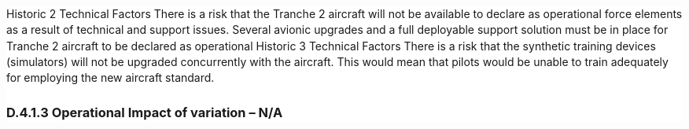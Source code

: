 <tr>
<td>Historic</td>
<td>2</td>
<td>
Technical Factors
</td>
<td>There is a risk that the Tranche 2 aircraft will not be available to declare as operational force elements as a result of technical and support issues. Several avionic upgrades and a full deployable support solution must be in place for Tranche 2 aircraft to be declared as operational</td>
</tr>
<tr>
<td>Historic</td>
<td>3</td>
<td>
Technical Factors
</td>
<td>There is a risk that the synthetic training devices (simulators) will not be upgraded concurrently with the aircraft. This would mean that pilots would be unable to train adequately for employing the new aircraft standard.</td>
</tr>
</tbody>
</table>

### D.4.1.3 Operational Impact of variation – N/A
